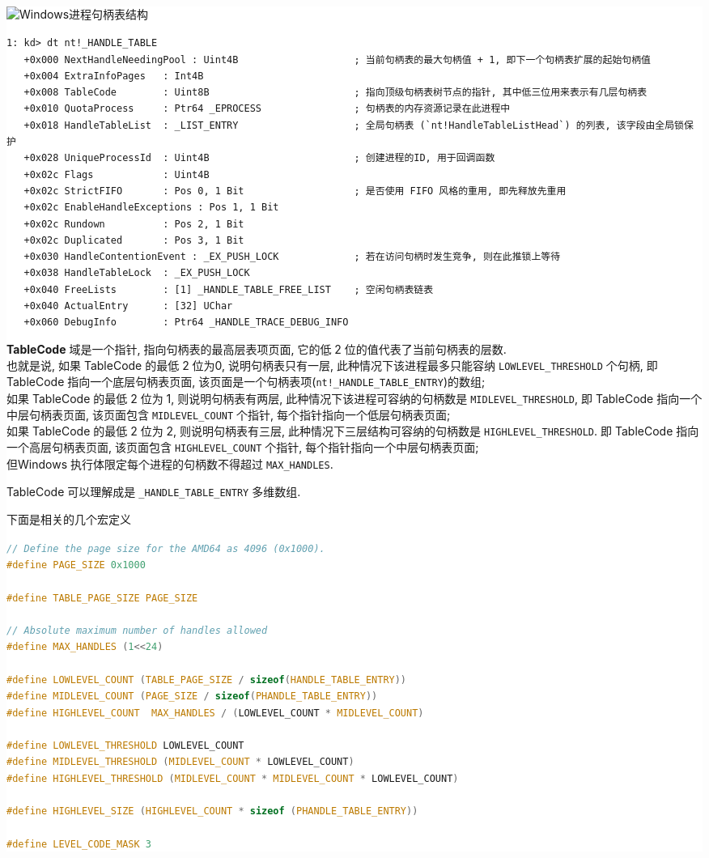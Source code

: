 ![Windows进程句柄表结构](Structure-Handle.jpg)

```x86asm
1: kd> dt nt!_HANDLE_TABLE
   +0x000 NextHandleNeedingPool : Uint4B                    ; 当前句柄表的最大句柄值 + 1, 即下一个句柄表扩展的起始句柄值
   +0x004 ExtraInfoPages   : Int4B
   +0x008 TableCode        : Uint8B                         ; 指向顶级句柄表树节点的指针, 其中低三位用来表示有几层句柄表
   +0x010 QuotaProcess     : Ptr64 _EPROCESS                ; 句柄表的内存资源记录在此进程中
   +0x018 HandleTableList  : _LIST_ENTRY                    ; 全局句柄表 (`nt!HandleTableListHead`) 的列表, 该字段由全局锁保护
   +0x028 UniqueProcessId  : Uint4B                         ; 创建进程的ID, 用于回调函数
   +0x02c Flags            : Uint4B
   +0x02c StrictFIFO       : Pos 0, 1 Bit                   ; 是否使用 FIFO 风格的重用, 即先释放先重用
   +0x02c EnableHandleExceptions : Pos 1, 1 Bit
   +0x02c Rundown          : Pos 2, 1 Bit
   +0x02c Duplicated       : Pos 3, 1 Bit
   +0x030 HandleContentionEvent : _EX_PUSH_LOCK             ; 若在访问句柄时发生竞争, 则在此推锁上等待
   +0x038 HandleTableLock  : _EX_PUSH_LOCK
   +0x040 FreeLists        : [1] _HANDLE_TABLE_FREE_LIST    ; 空闲句柄表链表
   +0x040 ActualEntry      : [32] UChar
   +0x060 DebugInfo        : Ptr64 _HANDLE_TRACE_DEBUG_INFO
```

**TableCode** 域是一个指针, 指向句柄表的最高层表项页面, 它的低 2 位的值代表了当前句柄表的层数.  
也就是说, 如果 TableCode 的最低 2 位为0, 说明句柄表只有一层, 此种情况下该进程最多只能容纳 `LOWLEVEL_THRESHOLD` 个句柄, 即 TableCode 指向一个底层句柄表页面, 该页面是一个句柄表项(`nt!_HANDLE_TABLE_ENTRY`)的数组;  
如果 TableCode 的最低 2 位为 1, 则说明句柄表有两层, 此种情况下该进程可容纳的句柄数是 `MIDLEVEL_THRESHOLD`, 即 TableCode 指向一个中层句柄表页面, 该页面包含 `MIDLEVEL_COUNT` 个指针, 每个指针指向一个低层句柄表页面;  
如果 TableCode 的最低 2 位为 2, 则说明句柄表有三层, 此种情况下三层结构可容纳的句柄数是 `HIGHLEVEL_THRESHOLD`.  即 TableCode 指向一个高层句柄表页面, 该页面包含 `HIGHLEVEL_COUNT` 个指针, 每个指针指向一个中层句柄表页面;  
但Windows 执行体限定每个进程的句柄数不得超过 `MAX_HANDLES`.

TableCode 可以理解成是 `_HANDLE_TABLE_ENTRY` 多维数组.

下面是相关的几个宏定义

```C
// Define the page size for the AMD64 as 4096 (0x1000).
#define PAGE_SIZE 0x1000

#define TABLE_PAGE_SIZE PAGE_SIZE

// Absolute maximum number of handles allowed
#define MAX_HANDLES (1<<24)

#define LOWLEVEL_COUNT (TABLE_PAGE_SIZE / sizeof(HANDLE_TABLE_ENTRY))
#define MIDLEVEL_COUNT (PAGE_SIZE / sizeof(PHANDLE_TABLE_ENTRY))
#define HIGHLEVEL_COUNT  MAX_HANDLES / (LOWLEVEL_COUNT * MIDLEVEL_COUNT)

#define LOWLEVEL_THRESHOLD LOWLEVEL_COUNT
#define MIDLEVEL_THRESHOLD (MIDLEVEL_COUNT * LOWLEVEL_COUNT)
#define HIGHLEVEL_THRESHOLD (MIDLEVEL_COUNT * MIDLEVEL_COUNT * LOWLEVEL_COUNT)

#define HIGHLEVEL_SIZE (HIGHLEVEL_COUNT * sizeof (PHANDLE_TABLE_ENTRY))

#define LEVEL_CODE_MASK 3
```
